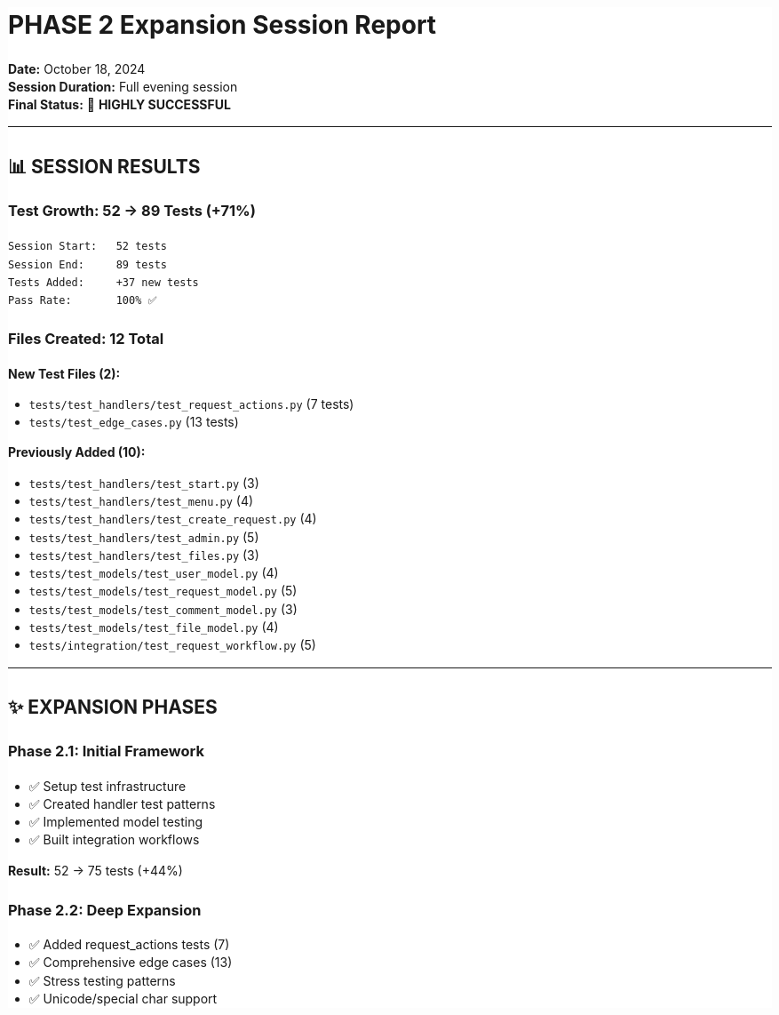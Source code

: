 # PHASE 2 Expansion Session Report

**Date:** October 18, 2024  
**Session Duration:** Full evening session  
**Final Status:** 🚀 **HIGHLY SUCCESSFUL**

---

## 📊 SESSION RESULTS

### Test Growth: 52 → 89 Tests (+71%)

```
Session Start:   52 tests
Session End:     89 tests
Tests Added:     +37 new tests
Pass Rate:       100% ✅
```

### Files Created: 12 Total

**New Test Files (2):**
- `tests/test_handlers/test_request_actions.py` (7 tests)
- `tests/test_edge_cases.py` (13 tests)

**Previously Added (10):**
- `tests/test_handlers/test_start.py` (3)
- `tests/test_handlers/test_menu.py` (4)
- `tests/test_handlers/test_create_request.py` (4)
- `tests/test_handlers/test_admin.py` (5)
- `tests/test_handlers/test_files.py` (3)
- `tests/test_models/test_user_model.py` (4)
- `tests/test_models/test_request_model.py` (5)
- `tests/test_models/test_comment_model.py` (3)
- `tests/test_models/test_file_model.py` (4)
- `tests/integration/test_request_workflow.py` (5)

---

## ✨ EXPANSION PHASES

### Phase 2.1: Initial Framework
- ✅ Setup test infrastructure
- ✅ Created handler test patterns
- ✅ Implemented model testing
- ✅ Built integration workflows

**Result:** 52 → 75 tests (+44%)

### Phase 2.2: Deep Expansion
- ✅ Added request_actions tests (7)
- ✅ Comprehensive edge cases (13)
- ✅ Stress testing patterns
- ✅ Unicode/special char support
